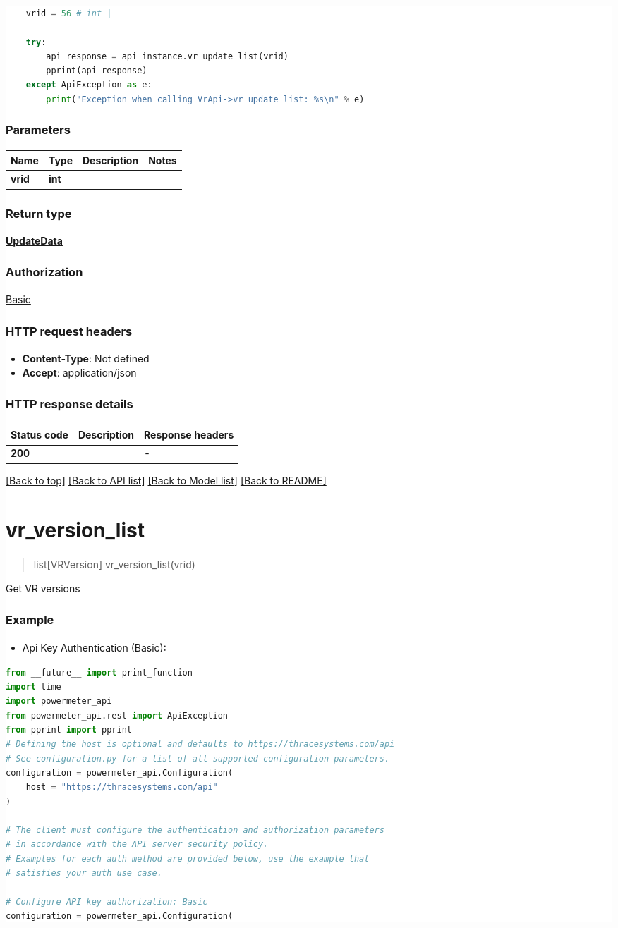 ```python
    vrid = 56 # int | 

    try:
        api_response = api_instance.vr_update_list(vrid)
        pprint(api_response)
    except ApiException as e:
        print("Exception when calling VrApi->vr_update_list: %s\n" % e)
```

### Parameters

Name | Type | Description  | Notes
------------- | ------------- | ------------- | -------------
 **vrid** | **int**|  | 

### Return type

[**UpdateData**](UpdateData.md)

### Authorization

[Basic](../README.md#Basic)

### HTTP request headers

 - **Content-Type**: Not defined
 - **Accept**: application/json

### HTTP response details
| Status code | Description | Response headers |
|-------------|-------------|------------------|
**200** |  |  -  |

[[Back to top]](#) [[Back to API list]](../README.md#documentation-for-api-endpoints) [[Back to Model list]](../README.md#documentation-for-models) [[Back to README]](../README.md)

# **vr_version_list**
> list[VRVersion] vr_version_list(vrid)



Get VR versions

### Example

* Api Key Authentication (Basic):
```python
from __future__ import print_function
import time
import powermeter_api
from powermeter_api.rest import ApiException
from pprint import pprint
# Defining the host is optional and defaults to https://thracesystems.com/api
# See configuration.py for a list of all supported configuration parameters.
configuration = powermeter_api.Configuration(
    host = "https://thracesystems.com/api"
)

# The client must configure the authentication and authorization parameters
# in accordance with the API server security policy.
# Examples for each auth method are provided below, use the example that
# satisfies your auth use case.

# Configure API key authorization: Basic
configuration = powermeter_api.Configuration(
```